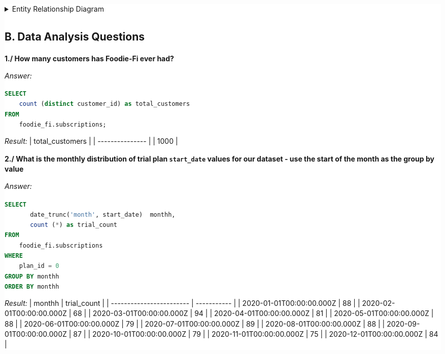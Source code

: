 <details><summary>Entity Relationship Diagram</summary></details>


## **B. Data Analysis Questions**

**1./ How many customers has Foodie-Fi ever had?**

*Answer:*
````sql
SELECT 
    count (distinct customer_id) as total_customers
FROM 
    foodie_fi.subscriptions;
````
*Result:*
| total_customers |
| --------------- |
| 1000            |


**2./ What is the monthly distribution of trial plan `start_date` values for our dataset - use the start of the month as the group by value**

*Answer:*

````sql
SELECT 
       date_trunc('month', start_date)  monthh,
       count (*) as trial_count
FROM 
    foodie_fi.subscriptions
WHERE 
    plan_id = 0
GROUP BY monthh
ORDER BY monthh
````
*Result:*
| monthh                   | trial_count |
| ------------------------ | ----------- |
| 2020-01-01T00:00:00.000Z | 88          |
| 2020-02-01T00:00:00.000Z | 68          |
| 2020-03-01T00:00:00.000Z | 94          |
| 2020-04-01T00:00:00.000Z | 81          |
| 2020-05-01T00:00:00.000Z | 88          |
| 2020-06-01T00:00:00.000Z | 79          |
| 2020-07-01T00:00:00.000Z | 89          |
| 2020-08-01T00:00:00.000Z | 88          |
| 2020-09-01T00:00:00.000Z | 87          |
| 2020-10-01T00:00:00.000Z | 79          |
| 2020-11-01T00:00:00.000Z | 75          |
| 2020-12-01T00:00:00.000Z | 84          |
